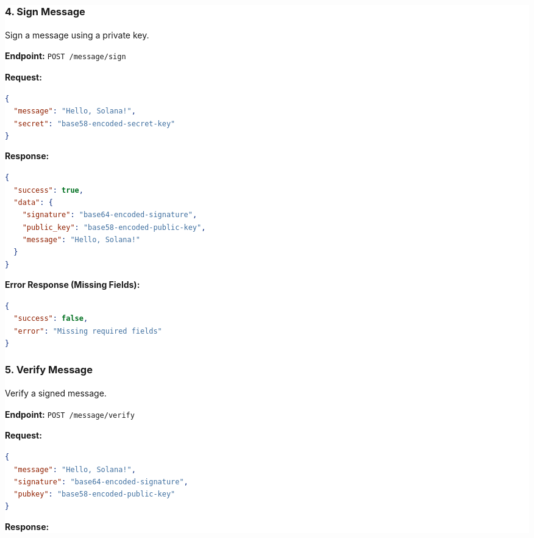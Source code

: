 ### 4. Sign Message

Sign a message using a private key.

**Endpoint:** `POST /message/sign`

**Request:**

```json
{
  "message": "Hello, Solana!",
  "secret": "base58-encoded-secret-key"
}

```

**Response:**

```json
{
  "success": true,
  "data": {
    "signature": "base64-encoded-signature",
    "public_key": "base58-encoded-public-key",
    "message": "Hello, Solana!"
  }
}

```

**Error Response (Missing Fields):**

```json
{
  "success": false,
  "error": "Missing required fields"
}

```

### 5. Verify Message

Verify a signed message.

**Endpoint:** `POST /message/verify`

**Request:**

```json
{
  "message": "Hello, Solana!",
  "signature": "base64-encoded-signature",
  "pubkey": "base58-encoded-public-key"
}
```

**Response:**
